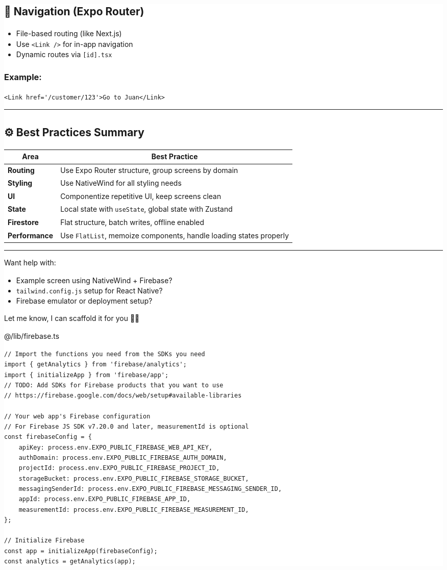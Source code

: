 
## 🚦 Navigation (Expo Router)

- File-based routing (like Next.js)
- Use `<Link />` for in-app navigation
- Dynamic routes via `[id].tsx`

### Example:

```tsx
<Link href='/customer/123'>Go to Juan</Link>
```

---

## ⚙️ Best Practices Summary

| Area            | Best Practice                                                      |
| --------------- | ------------------------------------------------------------------ |
| **Routing**     | Use Expo Router structure, group screens by domain                 |
| **Styling**     | Use NativeWind for all styling needs                               |
| **UI**          | Componentize repetitive UI, keep screens clean                     |
| **State**       | Local state with `useState`, global state with Zustand             |
| **Firestore**   | Flat structure, batch writes, offline enabled                      |
| **Performance** | Use `FlatList`, memoize components, handle loading states properly |

---

Want help with:

- Example screen using NativeWind + Firebase?
- `tailwind.config.js` setup for React Native?
- Firebase emulator or deployment setup?

Let me know, I can scaffold it for you 🔧🔥

@/lib/firebase.ts

```
// Import the functions you need from the SDKs you need
import { getAnalytics } from 'firebase/analytics';
import { initializeApp } from 'firebase/app';
// TODO: Add SDKs for Firebase products that you want to use
// https://firebase.google.com/docs/web/setup#available-libraries

// Your web app's Firebase configuration
// For Firebase JS SDK v7.20.0 and later, measurementId is optional
const firebaseConfig = {
    apiKey: process.env.EXPO_PUBLIC_FIREBASE_WEB_API_KEY,
    authDomain: process.env.EXPO_PUBLIC_FIREBASE_AUTH_DOMAIN,
    projectId: process.env.EXPO_PUBLIC_FIREBASE_PROJECT_ID,
    storageBucket: process.env.EXPO_PUBLIC_FIREBASE_STORAGE_BUCKET,
    messagingSenderId: process.env.EXPO_PUBLIC_FIREBASE_MESSAGING_SENDER_ID,
    appId: process.env.EXPO_PUBLIC_FIREBASE_APP_ID,
    measurementId: process.env.EXPO_PUBLIC_FIREBASE_MEASUREMENT_ID,
};

// Initialize Firebase
const app = initializeApp(firebaseConfig);
const analytics = getAnalytics(app);
```
